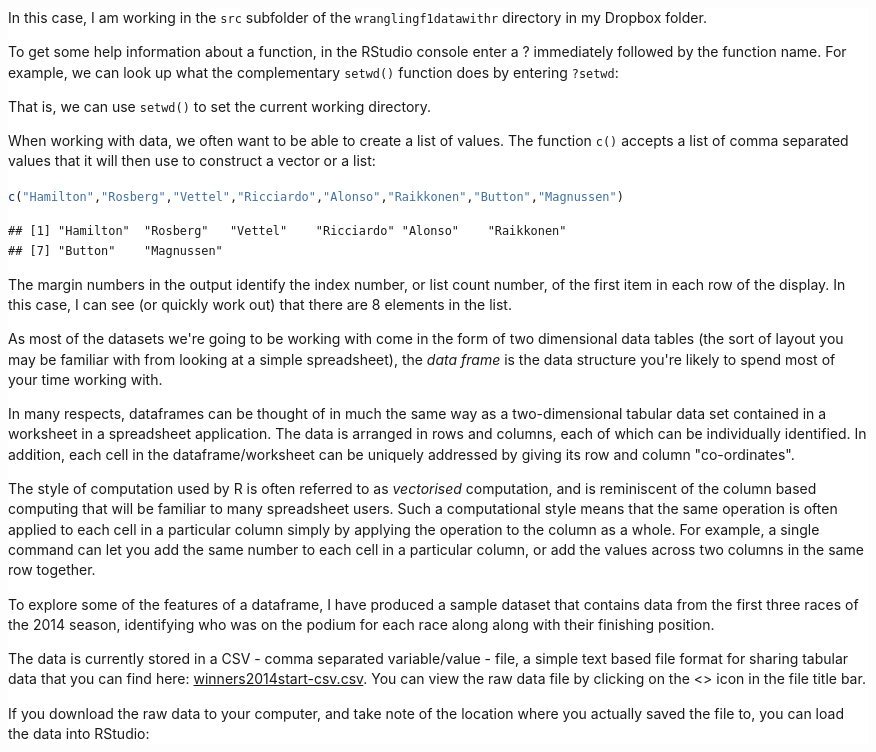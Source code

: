 In this case, I am working in the `src` subfolder of the `wranglingf1datawithr` directory in my Dropbox folder.

To get some help information about a function, in the RStudio console enter a ? immediately followed by the function name. For example, we can look up what the complementary `setwd()` function does by entering `?setwd`:


That is, we can use `setwd()` to set the current working directory.

When working with data, we often want to be able to create a list of values. The function `c()` accepts a list of comma separated values that it will then use to construct a vector or a list:



```r
c("Hamilton","Rosberg","Vettel","Ricciardo","Alonso","Raikkonen","Button","Magnussen")
```

```
## [1] "Hamilton"  "Rosberg"   "Vettel"    "Ricciardo" "Alonso"    "Raikkonen"
## [7] "Button"    "Magnussen"
```

The margin numbers in the output identify the index number, or list count number, of the first item in each row of the display. In this case, I can see (or quickly work out) that there are 8 elements in the list.

As most of the datasets we're going to be working with come in the form of two dimensional data tables (the sort of layout you may be familiar with from looking at a simple spreadsheet), the *data frame* is the data structure you're likely to spend most of your time working with. 

In many respects, dataframes can be thought of in much the same way as a two-dimensional tabular data set contained in a worksheet in a spreadsheet application. The data is arranged in rows and columns, each of which can be individually identified. In addition, each cell in the dataframe/worksheet can be uniquely addressed by giving its row and column "co-ordinates".

The style of computation used by R is often referred to as *vectorised* computation, and is reminiscent of the column based computing that will be familiar to many spreadsheet users. Such a computational style means that the same operation is often applied to each cell in a particular column simply by applying the operation to the column as a whole. For example, a single command can let you add the same number to each cell in a particular column, or add the values across two columns in the same row together.

To explore some of the features of a dataframe, I have produced a sample dataset that contains data from the first three races of the 2014 season, identifying who was on the podium for each race along along with their finishing position.

The data is currently stored in a CSV - comma separated variable/value - file, a simple text based file format for sharing tabular data that you can find here: [winners2014start-csv.csv](https://gist.github.com/psychemedia/11187809#file-winners2014start-csv). You can view the raw data file by clicking on the <> icon in the file title bar.

If you download the raw data to your computer, and take note of the location where you actually saved the file to, you can load the data into RStudio:
